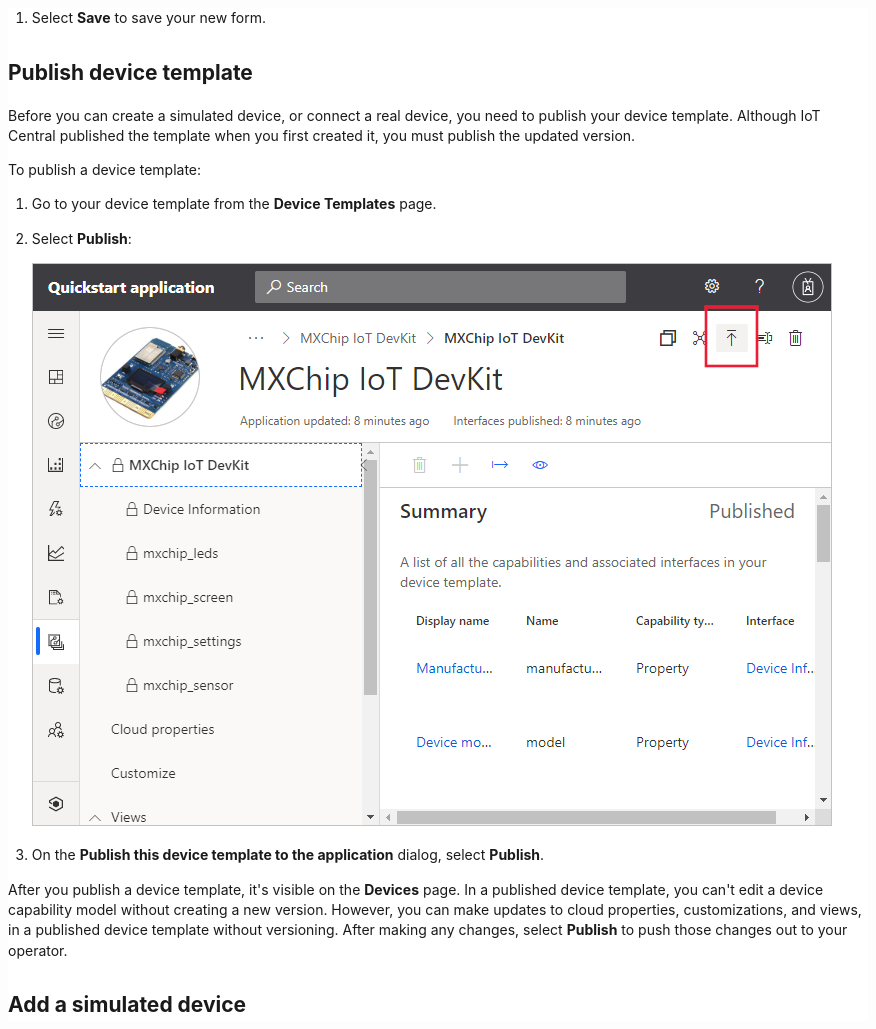 1. Select **Save** to save your new form.

## Publish device template

Before you can create a simulated device, or connect a real device, you need to publish your device template. Although IoT Central published the template when you first created it, you must publish the updated version.

To publish a device template:

1. Go to your device template from the **Device Templates** page.

1. Select **Publish**:

    ![Published model](media/quick-create-pnp-device/publishedmodel.png)

1. On the **Publish this device template to the application** dialog, select **Publish**. 

After you publish a device template, it's visible on the **Devices** page. In a published device template, you can't edit a device capability model without creating a new version. However, you can make updates to cloud properties, customizations, and views, in a published device template without versioning. After making any changes, select **Publish**  to push those changes out to your operator.

## Add a simulated device
